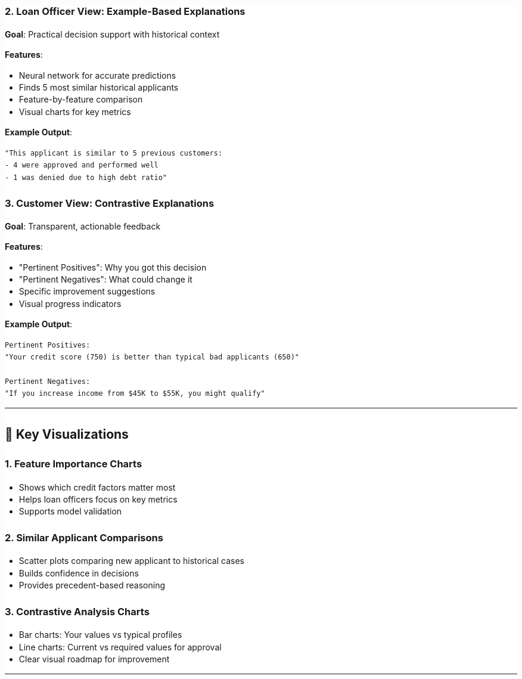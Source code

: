 ### 2. Loan Officer View: Example-Based Explanations  
**Goal**: Practical decision support with historical context

**Features**:
- Neural network for accurate predictions
- Finds 5 most similar historical applicants
- Feature-by-feature comparison
- Visual charts for key metrics

**Example Output**:
```
"This applicant is similar to 5 previous customers:
- 4 were approved and performed well
- 1 was denied due to high debt ratio"
```

### 3. Customer View: Contrastive Explanations
**Goal**: Transparent, actionable feedback

**Features**:
- "Pertinent Positives": Why you got this decision
- "Pertinent Negatives": What could change it
- Specific improvement suggestions
- Visual progress indicators

**Example Output**:
```
Pertinent Positives:
"Your credit score (750) is better than typical bad applicants (650)"

Pertinent Negatives:  
"If you increase income from $45K to $55K, you might qualify"
```

---

## 🎨 Key Visualizations

### 1. Feature Importance Charts
- Shows which credit factors matter most
- Helps loan officers focus on key metrics
- Supports model validation

### 2. Similar Applicant Comparisons
- Scatter plots comparing new applicant to historical cases
- Builds confidence in decisions
- Provides precedent-based reasoning

### 3. Contrastive Analysis Charts
- Bar charts: Your values vs typical profiles
- Line charts: Current vs required values for approval
- Clear visual roadmap for improvement

---
